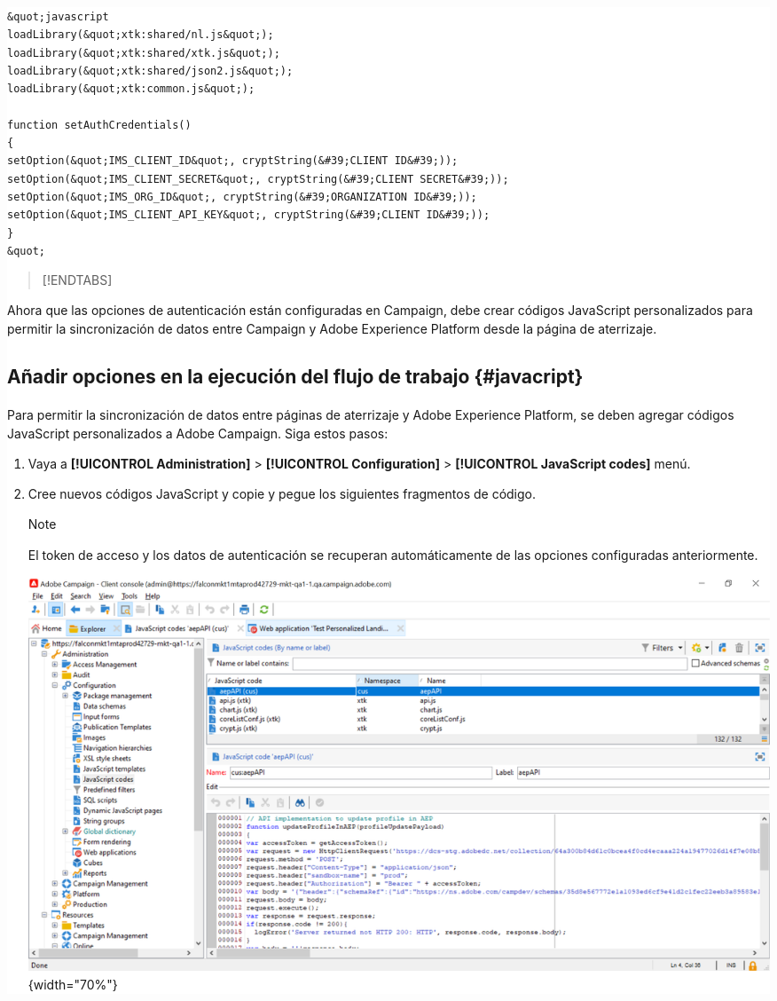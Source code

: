     &quot;javascript
    loadLibrary(&quot;xtk:shared/nl.js&quot;);
    loadLibrary(&quot;xtk:shared/xtk.js&quot;);
    loadLibrary(&quot;xtk:shared/json2.js&quot;);
    loadLibrary(&quot;xtk:common.js&quot;);
    
    function setAuthCredentials()
    {
    setOption(&quot;IMS_CLIENT_ID&quot;, cryptString(&#39;CLIENT ID&#39;));
    setOption(&quot;IMS_CLIENT_SECRET&quot;, cryptString(&#39;CLIENT SECRET&#39;));
    setOption(&quot;IMS_ORG_ID&quot;, cryptString(&#39;ORGANIZATION ID&#39;));
    setOption(&quot;IMS_CLIENT_API_KEY&quot;, cryptString(&#39;CLIENT ID&#39;));
    }
    &quot;

>[!ENDTABS]

Ahora que las opciones de autenticación están configuradas en Campaign, debe crear códigos JavaScript personalizados para permitir la sincronización de datos entre Campaign y Adobe Experience Platform desde la página de aterrizaje.

## Añadir opciones en la ejecución del flujo de trabajo {#javacript}

Para permitir la sincronización de datos entre páginas de aterrizaje y Adobe Experience Platform, se deben agregar códigos JavaScript personalizados a Adobe Campaign. Siga estos pasos:

1. Vaya a **[!UICONTROL Administration]** > **[!UICONTROL Configuration]** > **[!UICONTROL JavaScript codes]** menú.
1. Cree nuevos códigos JavaScript y copie y pegue los siguientes fragmentos de código.

   >[!NOTE]
   >
   >El token de acceso y los datos de autenticación se recuperan automáticamente de las opciones configuradas anteriormente.

   ![](assets/ac-lp-script.png){width="70%"}
